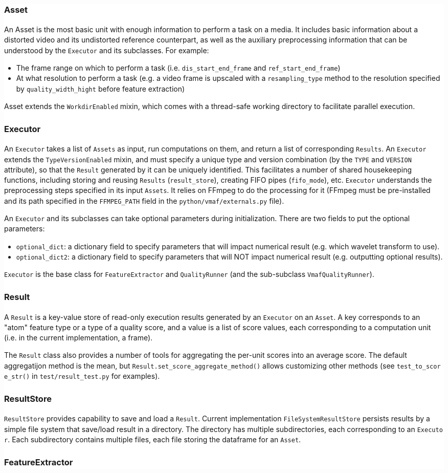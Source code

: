 ### Asset

An Asset is the most basic unit with enough information to perform a task on a media. It includes basic information about a distorted video and its undistorted reference counterpart, as well as the auxiliary preprocessing information that can be understood by the `Executor` and its subclasses. For example: 
  - The frame range on which to perform a task (i.e. `dis_start_end_frame` and `ref_start_end_frame`)
  - At what resolution to perform a task (e.g. a video frame is upscaled with a `resampling_type` method to the resolution specified by `quality_width_hight` before feature extraction)

Asset extends the `WorkdirEnabled` mixin, which comes with a thread-safe working directory to facilitate parallel execution.

### Executor

An `Executor` takes a list of `Assets` as input, run computations on them, and return a list of corresponding `Results`. An `Executor` extends the `TypeVersionEnabled` mixin, and must specify a unique type and version combination (by the `TYPE` and `VERSION` attribute), so that the `Result` generated by it can be uniquely identified. This facilitates a number of shared housekeeping functions, including storing and reusing `Results` (`result_store`), creating FIFO pipes (`fifo_mode`), etc. `Executor` understands the preprocessing steps specified in its input `Assets`. It relies on FFmpeg to do the processing for it (FFmpeg must be pre-installed and its path specified in the `FFMPEG_PATH` field in the `python/vmaf/externals.py` file).

An `Executor` and its subclasses can take optional parameters during initialization. There are two fields to put the optional parameters:
  - `optional_dict`: a dictionary field to specify parameters that will impact numerical result (e.g. which wavelet transform to use).
  - `optional_dict2`: a dictionary field to specify parameters that will NOT impact numerical result (e.g. outputting optional results).

`Executor` is the base class for `FeatureExtractor` and `QualityRunner` (and the sub-subclass `VmafQualityRunner`).

### Result

A `Result` is a key-value store of read-only execution results generated by an `Executor` on an `Asset`. A key corresponds to an "atom" feature type or a type of a quality score, and a value is a list of score values, each corresponding to a computation unit (i.e. in the current implementation, a frame).

The `Result` class also provides a number of tools for aggregating the per-unit scores into an average score. The default aggregatijon method is the mean, but `Result.set_score_aggregate_method()` allows customizing other methods (see `test_to_score_str()` in `test/result_test.py` for examples).

### ResultStore

`ResultStore` provides capability to save and load a `Result`. Current implementation `FileSystemResultStore` persists results by a simple file system that save/load result in a directory. The directory has multiple subdirectories, each corresponding to an `Executor`. Each subdirectory contains multiple files, each file storing the dataframe for an `Asset`.

### FeatureExtractor

